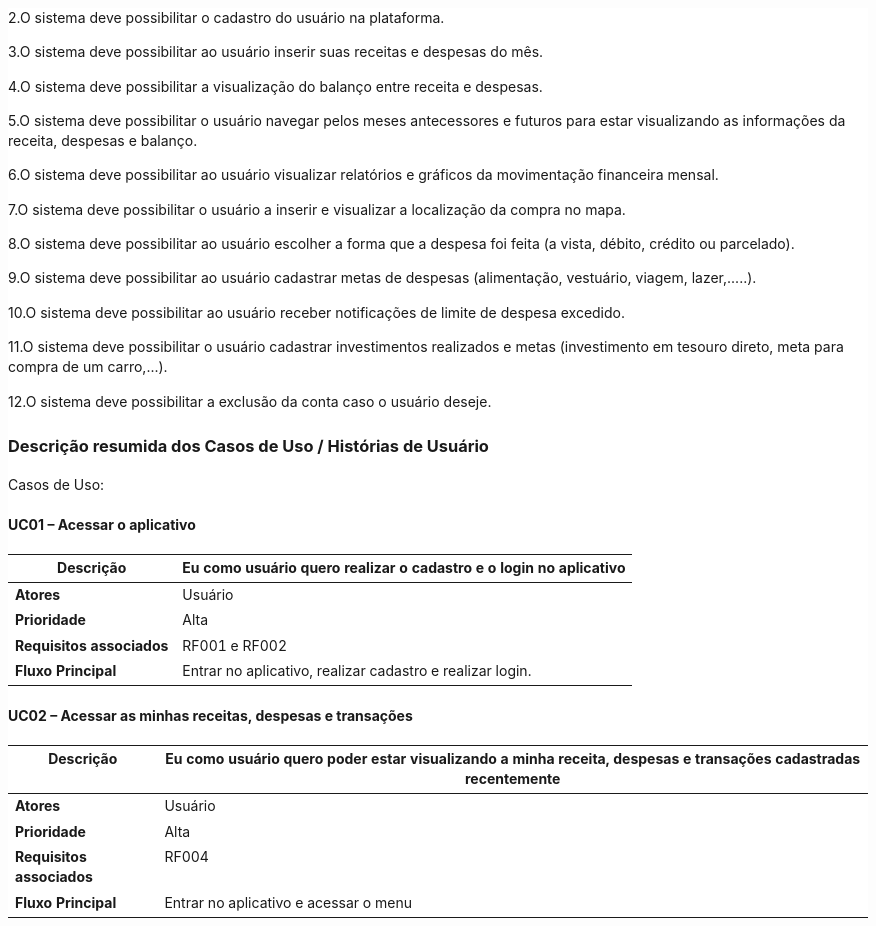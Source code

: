 2.O sistema deve possibilitar o cadastro do usuário na plataforma.

3.O sistema deve possibilitar ao usuário inserir suas receitas e despesas do mês.

4.O sistema deve possibilitar a visualização do balanço entre receita e despesas.

5.O sistema deve possibilitar o usuário navegar pelos meses antecessores e futuros para estar visualizando as informações da receita, despesas e balanço.

6.O sistema deve possibilitar ao usuário visualizar relatórios e gráficos da movimentação financeira mensal.

7.O sistema deve possibilitar o usuário a inserir e visualizar a localização da compra no mapa.

8.O sistema deve possibilitar ao usuário escolher a forma que a despesa foi feita (a vista, débito, crédito ou parcelado).

9.O sistema deve possibilitar ao usuário cadastrar metas de despesas (alimentação, vestuário, viagem, lazer,.....).

10.O sistema deve possibilitar ao usuário receber notificações de limite de despesa excedido.

11.O sistema deve possibilitar o usuário cadastrar investimentos realizados e metas (investimento em tesouro direto, meta para compra de um carro,...).

12.O sistema deve possibilitar a exclusão da conta caso o usuário deseje.



### Descrição resumida dos Casos de Uso / Histórias de Usuário

Casos de Uso:

#### UC01 –  Acessar o aplicativo

| **Descrição** | Eu como usuário quero realizar o cadastro e o login no aplicativo |
| --- | --- |
| **Atores** | Usuário |
| **Prioridade** | Alta |
| **Requisitos associados** | RF001 e RF002 |
| **Fluxo Principal** |Entrar no aplicativo, realizar cadastro e realizar login. |

#### UC02 – Acessar as minhas receitas, despesas e transações

| **Descrição** | Eu como usuário quero poder estar visualizando a minha receita, despesas e transações cadastradas recentemente |
| --- | --- |
| **Atores** | Usuário |
| **Prioridade** | Alta |
| **Requisitos associados** | RF004|
| **Fluxo Principal** | Entrar no aplicativo e acessar o menu|

